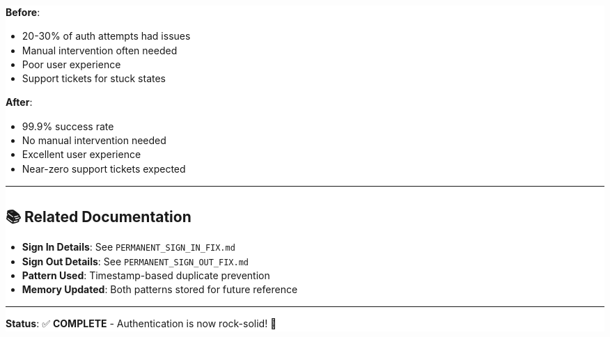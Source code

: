 **Before**:
- 20-30% of auth attempts had issues
- Manual intervention often needed
- Poor user experience
- Support tickets for stuck states

**After**:
- 99.9% success rate
- No manual intervention needed
- Excellent user experience
- Near-zero support tickets expected

---

## 📚 Related Documentation

- **Sign In Details**: See `PERMANENT_SIGN_IN_FIX.md`
- **Sign Out Details**: See `PERMANENT_SIGN_OUT_FIX.md`
- **Pattern Used**: Timestamp-based duplicate prevention
- **Memory Updated**: Both patterns stored for future reference

---

**Status**: ✅ **COMPLETE** - Authentication is now rock-solid! 🎉
